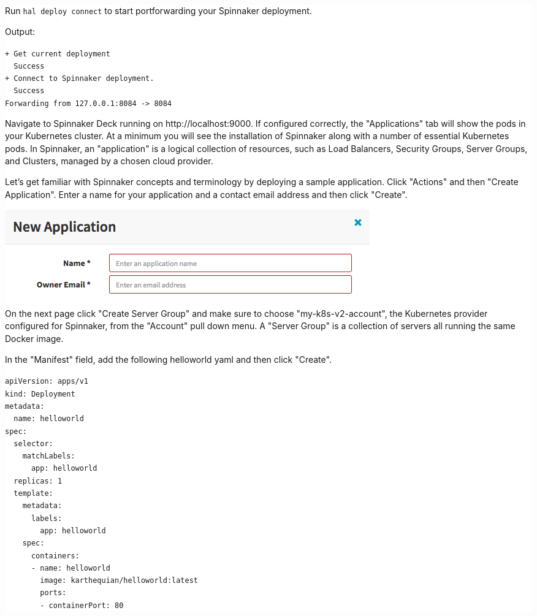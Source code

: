Run `hal deploy connect` to start portforwarding your Spinnaker deployment. 

Output: 

```
+ Get current deployment
  Success
+ Connect to Spinnaker deployment.
  Success
Forwarding from 127.0.0.1:8084 -> 8084
```

Navigate to Spinnaker Deck running on http://localhost:9000. If configured correctly, the "Applications" tab will show the pods in your Kubernetes cluster. At a minimum you will see the installation of Spinnaker along with a number of essential Kubernetes pods. In Spinnaker, an "application" is a logical collection of resources, such as Load Balancers, Security Groups, Server Groups, and Clusters, managed by a chosen cloud provider.

Let’s get familiar with Spinnaker concepts and terminology by deploying a sample application. Click "Actions" and then "Create Application". Enter a name for your application and a contact email address and then click "Create". 

![create application](images/create-application.png)

On the next page click "Create Server Group" and make sure to choose "my-k8s-v2-account", the Kubernetes provider configured for Spinnaker, from the "Account" pull down menu. A "Server Group" is a collection of servers all running the same Docker image.

In the "Manifest" field, add the following helloworld yaml and then click "Create". 

```
apiVersion: apps/v1
kind: Deployment
metadata:
  name: helloworld
spec:
  selector:
    matchLabels:
      app: helloworld
  replicas: 1 
  template: 
    metadata:
      labels:
        app: helloworld
    spec:
      containers:
      - name: helloworld
        image: karthequian/helloworld:latest
        ports:
        - containerPort: 80
```
